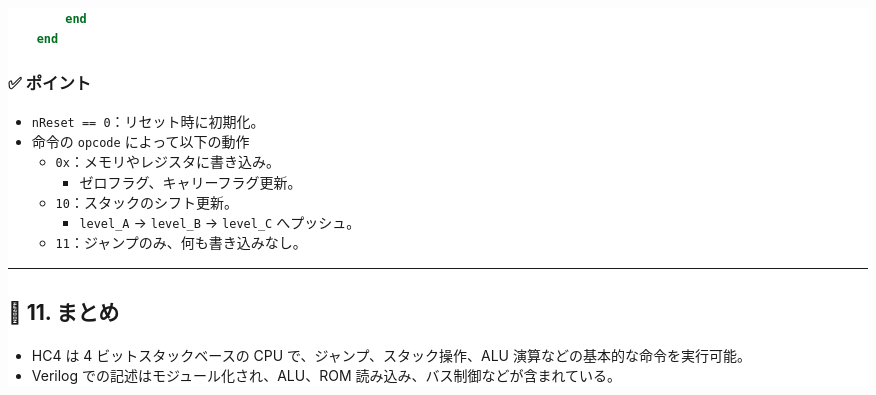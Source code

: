 ```verilog
        end
    end
```

### ✅ ポイント
* `nReset == 0`：リセット時に初期化。
* 命令の `opcode` によって以下の動作
    * `0x`：メモリやレジスタに書き込み。
        * ゼロフラグ、キャリーフラグ更新。
    * `10`：スタックのシフト更新。
        * `level_A` → `level_B` → `level_C` へプッシュ。
    * `11`：ジャンプのみ、何も書き込みなし。

---

## 🎉 11. まとめ
* HC4 は 4 ビットスタックベースの CPU で、ジャンプ、スタック操作、ALU 演算などの基本的な命令を実行可能。
* Verilog での記述はモジュール化され、ALU、ROM 読み込み、バス制御などが含まれている。